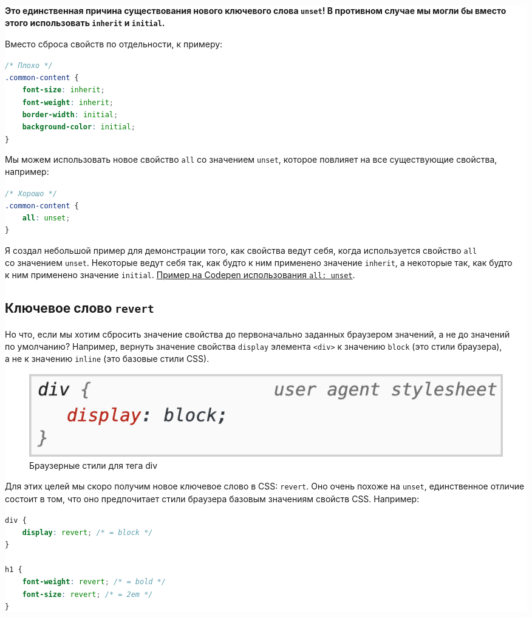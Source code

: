 **Это единственная причина существования нового ключевого слова `unset`! В противном случае мы могли бы вместо этого использовать `inherit` и `initial`.**

Вместо сброса свойств по отдельности, к примеру:

```css
/* Плохо */
.common-content {
    font-size: inherit;
    font-weight: inherit;
    border-width: initial;
    background-color: initial;
}
```

Мы можем использовать новое свойство `all` со значением `unset`, которое повлияет на все существующие свойства, например:

```css
/* Хорошо */
.common-content {
    all: unset;
}
```

Я создал небольшой пример для демонстрации того, как свойства ведут себя, когда используется свойство `all` со значением `unset`. Некоторые ведут себя так, как будто к ним применено значение `inherit`, а некоторые так, как будто к ним применено значение `initial`. [Пример на Codepen использования `all: unset`](https://codepen.io/elad2412/pen/QWWgKbB).

## Ключевое слово `revert`

Но что, если мы хотим сбросить значение свойства до первоначально заданных браузером значений, а не до значений по умолчанию? Например, вернуть значение свойства `display` элемента `<div>` к значению `block` (это стили браузера), а не к значению `inline` (это базовые стили CSS).

<figure>
    <img src="images/div.png" alt="">
    <figcaption>Браузерные стили для тега div</figcaption>
</figure>

Для этих целей мы скоро получим новое ключевое слово в CSS: `revert`. Оно очень похоже на `unset`, единственное отличие состоит в том, что оно предпочитает стили браузера базовым значениям свойств CSS. Например:

```css
div {
    display: revert; /* = block */
}

h1 {
    font-weight: revert; /* = bold */
    font-size: revert; /* = 2em */
}
```
